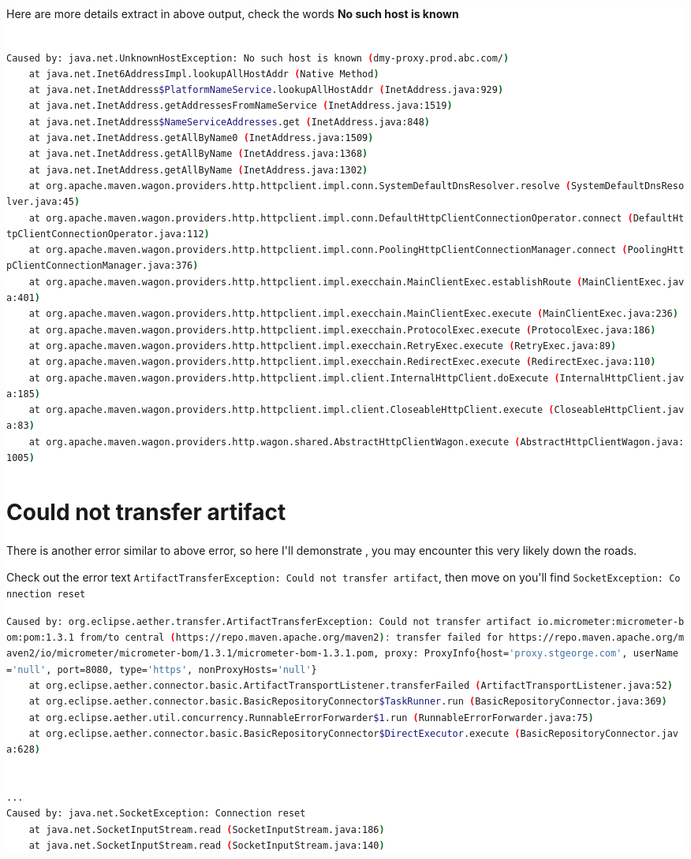 Here are more details extract in above output, check the words **No such host is known**

```bash

Caused by: java.net.UnknownHostException: No such host is known (dmy-proxy.prod.abc.com/)
    at java.net.Inet6AddressImpl.lookupAllHostAddr (Native Method)
    at java.net.InetAddress$PlatformNameService.lookupAllHostAddr (InetAddress.java:929)
    at java.net.InetAddress.getAddressesFromNameService (InetAddress.java:1519)
    at java.net.InetAddress$NameServiceAddresses.get (InetAddress.java:848)
    at java.net.InetAddress.getAllByName0 (InetAddress.java:1509)
    at java.net.InetAddress.getAllByName (InetAddress.java:1368)
    at java.net.InetAddress.getAllByName (InetAddress.java:1302)
    at org.apache.maven.wagon.providers.http.httpclient.impl.conn.SystemDefaultDnsResolver.resolve (SystemDefaultDnsResolver.java:45)
    at org.apache.maven.wagon.providers.http.httpclient.impl.conn.DefaultHttpClientConnectionOperator.connect (DefaultHttpClientConnectionOperator.java:112)
    at org.apache.maven.wagon.providers.http.httpclient.impl.conn.PoolingHttpClientConnectionManager.connect (PoolingHttpClientConnectionManager.java:376)
    at org.apache.maven.wagon.providers.http.httpclient.impl.execchain.MainClientExec.establishRoute (MainClientExec.java:401)
    at org.apache.maven.wagon.providers.http.httpclient.impl.execchain.MainClientExec.execute (MainClientExec.java:236)
    at org.apache.maven.wagon.providers.http.httpclient.impl.execchain.ProtocolExec.execute (ProtocolExec.java:186)
    at org.apache.maven.wagon.providers.http.httpclient.impl.execchain.RetryExec.execute (RetryExec.java:89)
    at org.apache.maven.wagon.providers.http.httpclient.impl.execchain.RedirectExec.execute (RedirectExec.java:110)
    at org.apache.maven.wagon.providers.http.httpclient.impl.client.InternalHttpClient.doExecute (InternalHttpClient.java:185)
    at org.apache.maven.wagon.providers.http.httpclient.impl.client.CloseableHttpClient.execute (CloseableHttpClient.java:83)
    at org.apache.maven.wagon.providers.http.wagon.shared.AbstractHttpClientWagon.execute (AbstractHttpClientWagon.java:1005)
```

# Could not transfer artifact

There is another error similar to above error, so here I'll demonstrate , you may encounter this very likely down the roads.

Check out the error text `ArtifactTransferException: Could not transfer artifact`, then move on you'll find `SocketException: Connection reset`

```bash
Caused by: org.eclipse.aether.transfer.ArtifactTransferException: Could not transfer artifact io.micrometer:micrometer-bom:pom:1.3.1 from/to central (https://repo.maven.apache.org/maven2): transfer failed for https://repo.maven.apache.org/maven2/io/micrometer/micrometer-bom/1.3.1/micrometer-bom-1.3.1.pom, proxy: ProxyInfo{host='proxy.stgeorge.com', userName='null', port=8080, type='https', nonProxyHosts='null'}
    at org.eclipse.aether.connector.basic.ArtifactTransportListener.transferFailed (ArtifactTransportListener.java:52)
    at org.eclipse.aether.connector.basic.BasicRepositoryConnector$TaskRunner.run (BasicRepositoryConnector.java:369)
    at org.eclipse.aether.util.concurrency.RunnableErrorForwarder$1.run (RunnableErrorForwarder.java:75)
    at org.eclipse.aether.connector.basic.BasicRepositoryConnector$DirectExecutor.execute (BasicRepositoryConnector.java:628)


...
Caused by: java.net.SocketException: Connection reset
    at java.net.SocketInputStream.read (SocketInputStream.java:186)
    at java.net.SocketInputStream.read (SocketInputStream.java:140)
```